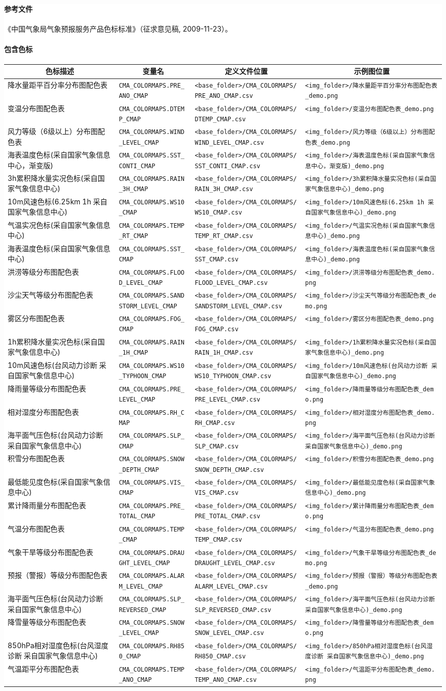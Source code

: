 #### 参考文件

《中国气象局气象预报服务产品色标标准》（征求意见稿, 2009-11-23）。


#### 包含色标


| 色标描述      | 变量名        | 定义文件位置        | 示例图位置      |
| --------------| ------------- | --------------------| --------------- |
| 降水量距平百分率分布图配色表     | `CMA_COLORMAPS.PRE_ANO_CMAP` | `<base_folder>/CMA_COLORMAPS/PRE_ANO_CMAP.csv` | `<img_folder>/降水量距平百分率分布图配色表_demo.png` |
| 变温分布图配色表     | `CMA_COLORMAPS.DTEMP_CMAP` | `<base_folder>/CMA_COLORMAPS/DTEMP_CMAP.csv` | `<img_folder>/变温分布图配色表_demo.png` |
| 风力等级（6级以上）分布图配色表     | `CMA_COLORMAPS.WIND_LEVEL_CMAP` | `<base_folder>/CMA_COLORMAPS/WIND_LEVEL_CMAP.csv` | `<img_folder>/风力等级（6级以上）分布图配色表_demo.png` |
| 海表温度色标(采自国家气象信息中心，渐变版)     | `CMA_COLORMAPS.SST_CONTI_CMAP` | `<base_folder>/CMA_COLORMAPS/SST_CONTI_CMAP.csv` | `<img_folder>/海表温度色标(采自国家气象信息中心，渐变版)_demo.png` |
| 3h累积降水量实况色标(采自国家气象信息中心)     | `CMA_COLORMAPS.RAIN_3H_CMAP` | `<base_folder>/CMA_COLORMAPS/RAIN_3H_CMAP.csv` | `<img_folder>/3h累积降水量实况色标(采自国家气象信息中心)_demo.png` |
| 10m风速色标(6.25km 1h 采自国家气象信息中心)     | `CMA_COLORMAPS.WS10_CMAP` | `<base_folder>/CMA_COLORMAPS/WS10_CMAP.csv` | `<img_folder>/10m风速色标(6.25km 1h 采自国家气象信息中心)_demo.png` |
| 气温实况色标(采自国家气象信息中心)     | `CMA_COLORMAPS.TEMP_RT_CMAP` | `<base_folder>/CMA_COLORMAPS/TEMP_RT_CMAP.csv` | `<img_folder>/气温实况色标(采自国家气象信息中心)_demo.png` |
| 海表温度色标(采自国家气象信息中心)     | `CMA_COLORMAPS.SST_CMAP` | `<base_folder>/CMA_COLORMAPS/SST_CMAP.csv` | `<img_folder>/海表温度色标(采自国家气象信息中心)_demo.png` |
| 洪涝等级分布图配色表     | `CMA_COLORMAPS.FLOOD_LEVEL_CMAP` | `<base_folder>/CMA_COLORMAPS/FLOOD_LEVEL_CMAP.csv` | `<img_folder>/洪涝等级分布图配色表_demo.png` |
| 沙尘天气等级分布图配色表     | `CMA_COLORMAPS.SANDSTORM_LEVEL_CMAP` | `<base_folder>/CMA_COLORMAPS/SANDSTORM_LEVEL_CMAP.csv` | `<img_folder>/沙尘天气等级分布图配色表_demo.png` |
| 雾区分布图配色表     | `CMA_COLORMAPS.FOG_CMAP` | `<base_folder>/CMA_COLORMAPS/FOG_CMAP.csv` | `<img_folder>/雾区分布图配色表_demo.png` |
| 1h累积降水量实况色标(采自国家气象信息中心)     | `CMA_COLORMAPS.RAIN_1H_CMAP` | `<base_folder>/CMA_COLORMAPS/RAIN_1H_CMAP.csv` | `<img_folder>/1h累积降水量实况色标(采自国家气象信息中心)_demo.png` |
| 10m风速色标(台风动力诊断 采自国家气象信息中心)     | `CMA_COLORMAPS.WS10_TYPHOON_CMAP` | `<base_folder>/CMA_COLORMAPS/WS10_TYPHOON_CMAP.csv` | `<img_folder>/10m风速色标(台风动力诊断 采自国家气象信息中心)_demo.png` |
| 降雨量等级分布图配色表     | `CMA_COLORMAPS.PRE_LEVEL_CMAP` | `<base_folder>/CMA_COLORMAPS/PRE_LEVEL_CMAP.csv` | `<img_folder>/降雨量等级分布图配色表_demo.png` |
| 相对湿度分布图配色表     | `CMA_COLORMAPS.RH_CMAP` | `<base_folder>/CMA_COLORMAPS/RH_CMAP.csv` | `<img_folder>/相对湿度分布图配色表_demo.png` |
| 海平面气压色标(台风动力诊断 采自国家气象信息中心)     | `CMA_COLORMAPS.SLP_CMAP` | `<base_folder>/CMA_COLORMAPS/SLP_CMAP.csv` | `<img_folder>/海平面气压色标(台风动力诊断 采自国家气象信息中心)_demo.png` |
| 积雪分布图配色表     | `CMA_COLORMAPS.SNOW_DEPTH_CMAP` | `<base_folder>/CMA_COLORMAPS/SNOW_DEPTH_CMAP.csv` | `<img_folder>/积雪分布图配色表_demo.png` |
| 最低能见度色标(采自国家气象信息中心)     | `CMA_COLORMAPS.VIS_CMAP` | `<base_folder>/CMA_COLORMAPS/VIS_CMAP.csv` | `<img_folder>/最低能见度色标(采自国家气象信息中心)_demo.png` |
| 累计降雨量分布图配色表     | `CMA_COLORMAPS.PRE_TOTAL_CMAP` | `<base_folder>/CMA_COLORMAPS/PRE_TOTAL_CMAP.csv` | `<img_folder>/累计降雨量分布图配色表_demo.png` |
| 气温分布图配色表     | `CMA_COLORMAPS.TEMP_CMAP` | `<base_folder>/CMA_COLORMAPS/TEMP_CMAP.csv` | `<img_folder>/气温分布图配色表_demo.png` |
| 气象干旱等级分布图配色表     | `CMA_COLORMAPS.DRAUGHT_LEVEL_CMAP` | `<base_folder>/CMA_COLORMAPS/DRAUGHT_LEVEL_CMAP.csv` | `<img_folder>/气象干旱等级分布图配色表_demo.png` |
| 预报（警报）等级分布图配色表     | `CMA_COLORMAPS.ALARM_LEVEL_CMAP` | `<base_folder>/CMA_COLORMAPS/ALARM_LEVEL_CMAP.csv` | `<img_folder>/预报（警报）等级分布图配色表_demo.png` |
| 海平面气压色标(台风动力诊断 采自国家气象信息中心)     | `CMA_COLORMAPS.SLP_REVERSED_CMAP` | `<base_folder>/CMA_COLORMAPS/SLP_REVERSED_CMAP.csv` | `<img_folder>/海平面气压色标(台风动力诊断 采自国家气象信息中心)_demo.png` |
| 降雪量等级分布图配色表     | `CMA_COLORMAPS.SNOW_LEVEL_CMAP` | `<base_folder>/CMA_COLORMAPS/SNOW_LEVEL_CMAP.csv` | `<img_folder>/降雪量等级分布图配色表_demo.png` |
| 850hPa相对湿度色标(台风湿度诊断 采自国家气象信息中心)     | `CMA_COLORMAPS.RH850_CMAP` | `<base_folder>/CMA_COLORMAPS/RH850_CMAP.csv` | `<img_folder>/850hPa相对湿度色标(台风湿度诊断 采自国家气象信息中心)_demo.png` |
| 气温距平分布图配色表     | `CMA_COLORMAPS.TEMP_ANO_CMAP` | `<base_folder>/CMA_COLORMAPS/TEMP_ANO_CMAP.csv` | `<img_folder>/气温距平分布图配色表_demo.png` |
